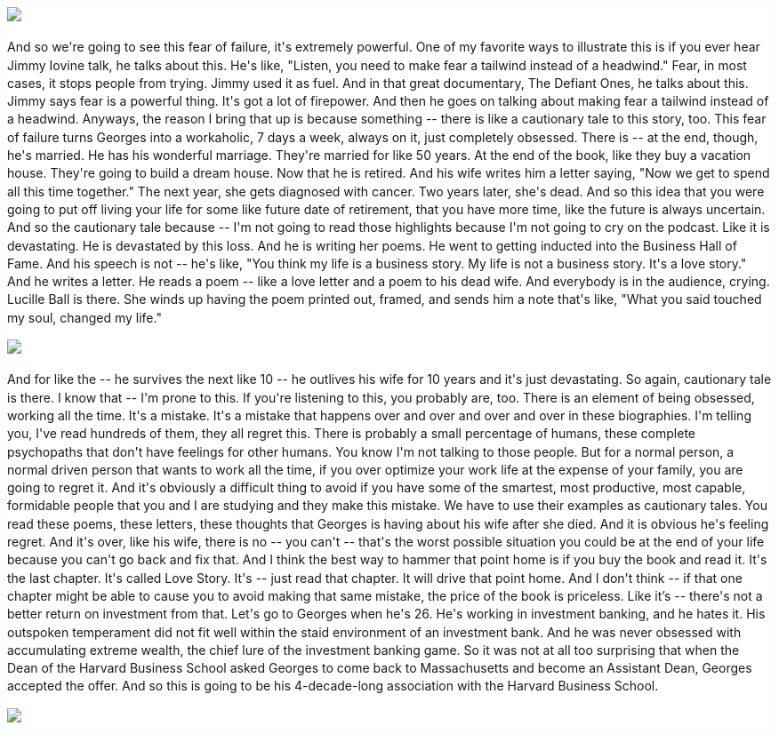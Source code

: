 ![](https://www.foundersnotes.com/static/images/new_icons/chevron-down-alt-thin.svg)

And so we're going to see this fear of failure, it's extremely powerful. One of my favorite ways to illustrate this is if you ever hear Jimmy Iovine talk, he talks about this. He's like, "Listen, you need to make fear a tailwind instead of a headwind." Fear, in most cases, it stops people from trying. Jimmy used it as fuel. And in that great documentary, The Defiant Ones, he talks about this. Jimmy says fear is a powerful thing. It's got a lot of firepower. And then he goes on talking about making fear a tailwind instead of a headwind. Anyways, the reason I bring that up is because something -- there is like a cautionary tale to this story, too. This fear of failure turns Georges into a workaholic, 7 days a week, always on it, just completely obsessed. There is -- at the end, though, he's married. He has his wonderful marriage. They're married for like 50 years. At the end of the book, like they buy a vacation house. They're going to build a dream house. Now that he is retired. And his wife writes him a letter saying, "Now we get to spend all this time together." The next year, she gets diagnosed with cancer. Two years later, she's dead. And so this idea that you were going to put off living your life for some like future date of retirement, that you have more time, like the future is always uncertain. And so the cautionary tale because -- I'm not going to read those highlights because I'm not going to cry on the podcast. Like it is devastating. He is devastated by this loss. And he is writing her poems. He went to getting inducted into the Business Hall of Fame. And his speech is not -- he's like, "You think my life is a business story. My life is not a business story. It's a love story." And he writes a letter. He reads a poem -- like a love letter and a poem to his dead wife. And everybody is in the audience, crying. Lucille Ball is there. She winds up having the poem printed out, framed, and sends him a note that's like, "What you said touched my soul, changed my life."

![](https://www.foundersnotes.com/static/images/new_icons/chevron-down-alt-thin.svg)

And for like the -- he survives the next like 10 -- he outlives his wife for 10 years and it's just devastating. So again, cautionary tale is there. I know that -- I'm prone to this. If you're listening to this, you probably are, too. There is an element of being obsessed, working all the time. It's a mistake. It's a mistake that happens over and over and over and over in these biographies. I'm telling you, I've read hundreds of them, they all regret this. There is probably a small percentage of humans, these complete psychopaths that don't have feelings for other humans. You know I'm not talking to those people. But for a normal person, a normal driven person that wants to work all the time, if you over optimize your work life at the expense of your family, you are going to regret it. And it's obviously a difficult thing to avoid if you have some of the smartest, most productive, most capable, formidable people that you and I are studying and they make this mistake. We have to use their examples as cautionary tales. You read these poems, these letters, these thoughts that Georges is having about his wife after she died. And it is obvious he's feeling regret. And it's over, like his wife, there is no -- you can't -- that's the worst possible situation you could be at the end of your life because you can't go back and fix that. And I think the best way to hammer that point home is if you buy the book and read it. It's the last chapter. It's called Love Story. It's -- just read that chapter. It will drive that point home. And I don't think -- if that one chapter might be able to cause you to avoid making that same mistake, the price of the book is priceless. Like it’s -- there's not a better return on investment from that. Let's go to Georges when he's 26. He's working in investment banking, and he hates it. His outspoken temperament did not fit well within the staid environment of an investment bank. And he was never obsessed with accumulating extreme wealth, the chief lure of the investment banking game. So it was not at all too surprising that when the Dean of the Harvard Business School asked Georges to come back to Massachusetts and become an Assistant Dean, Georges accepted the offer. And so this is going to be his 4-decade-long association with the Harvard Business School.

![](https://www.foundersnotes.com/static/images/new_icons/chevron-down-alt-thin.svg)
